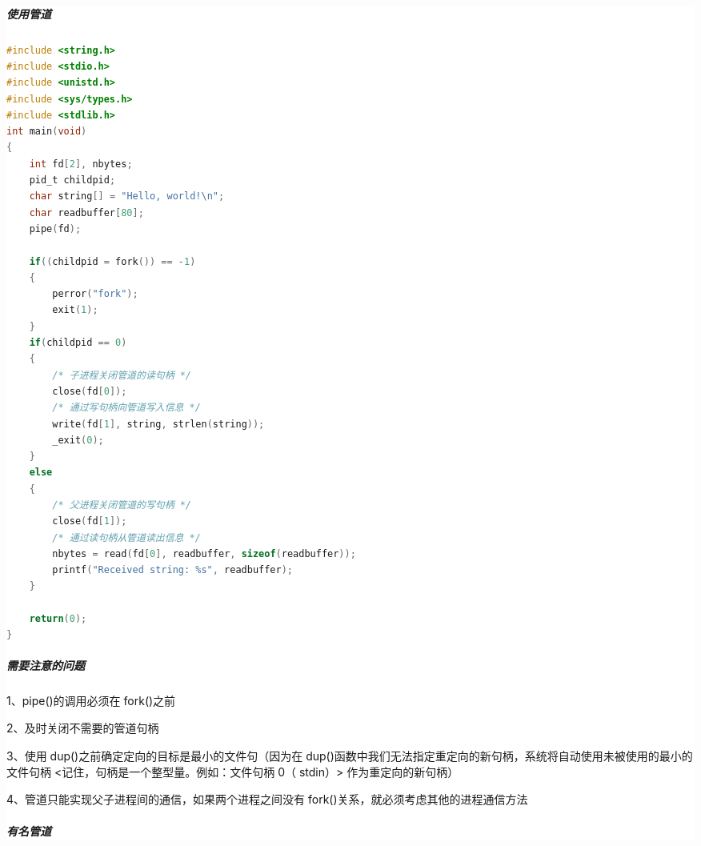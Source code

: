 ##### 使用管道

```c
#include <string.h>
#include <stdio.h>
#include <unistd.h>
#include <sys/types.h>
#include <stdlib.h>
int main(void)
{
    int fd[2], nbytes;
    pid_t childpid;
    char string[] = "Hello, world!\n";
    char readbuffer[80];
	pipe(fd);
  
    if((childpid = fork()) == -1)
    {
        perror("fork");
        exit(1);
    }
    if(childpid == 0)
    {
        /* 子进程关闭管道的读句柄 */
        close(fd[0]);
        /* 通过写句柄向管道写入信息 */
        write(fd[1], string, strlen(string));
        _exit(0);
    }
    else
    {
        /* 父进程关闭管道的写句柄 */
        close(fd[1]);
        /* 通过读句柄从管道读出信息 */
        nbytes = read(fd[0], readbuffer, sizeof(readbuffer));
        printf("Received string: %s", readbuffer);
    }
  
    return(0);
}
```

##### 需要注意的问题

1、pipe()的调用必须在 fork()之前

2、及时关闭不需要的管道句柄

3、使用 dup()之前确定定向的目标是最小的文件句（因为在 dup()函数中我们无法指定重定向的新句柄，系统将自动使用未被使用的最小的文件句柄 <记住，句柄是一个整型量。例如：文件句柄 0（ stdin）> 作为重定向的新句柄）

4、管道只能实现父子进程间的通信，如果两个进程之间没有 fork()关系，就必须考虑其他的进程通信方法

##### 有名管道
